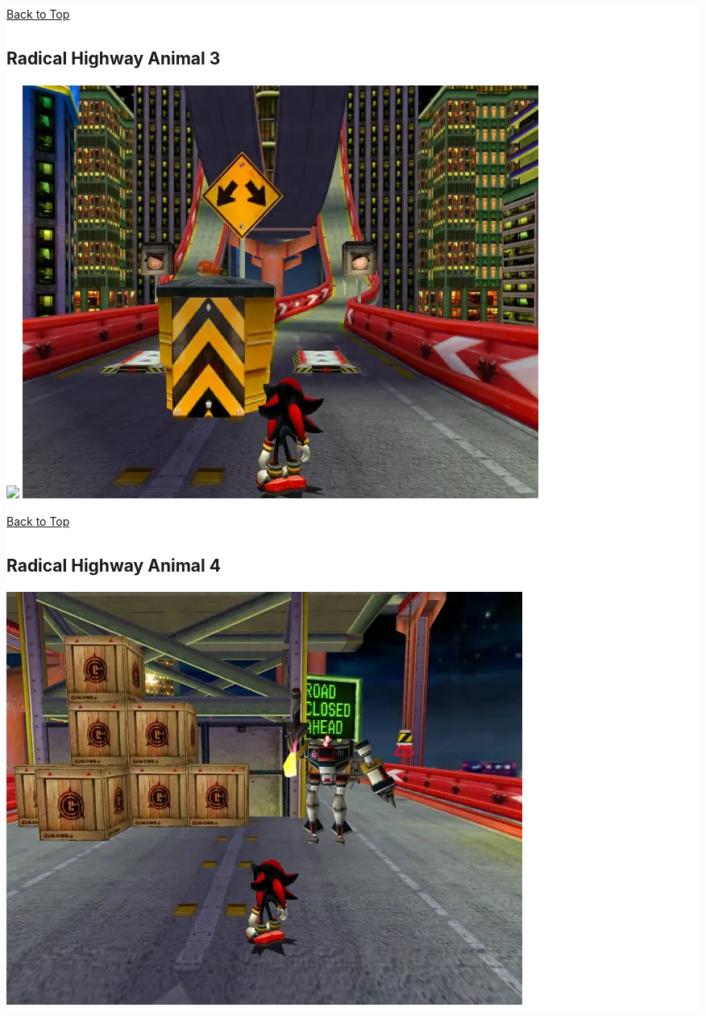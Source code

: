 [Back to Top](#)

## Radical Highway Animal 3
![](./RadicalHighway/Animal-3rd-Far.webp)
![](./RadicalHighway/Animal-3rd-Close.webp)

[Back to Top](#)

## Radical Highway Animal 4
![](./RadicalHighway/Animal-4th-Far.webp)